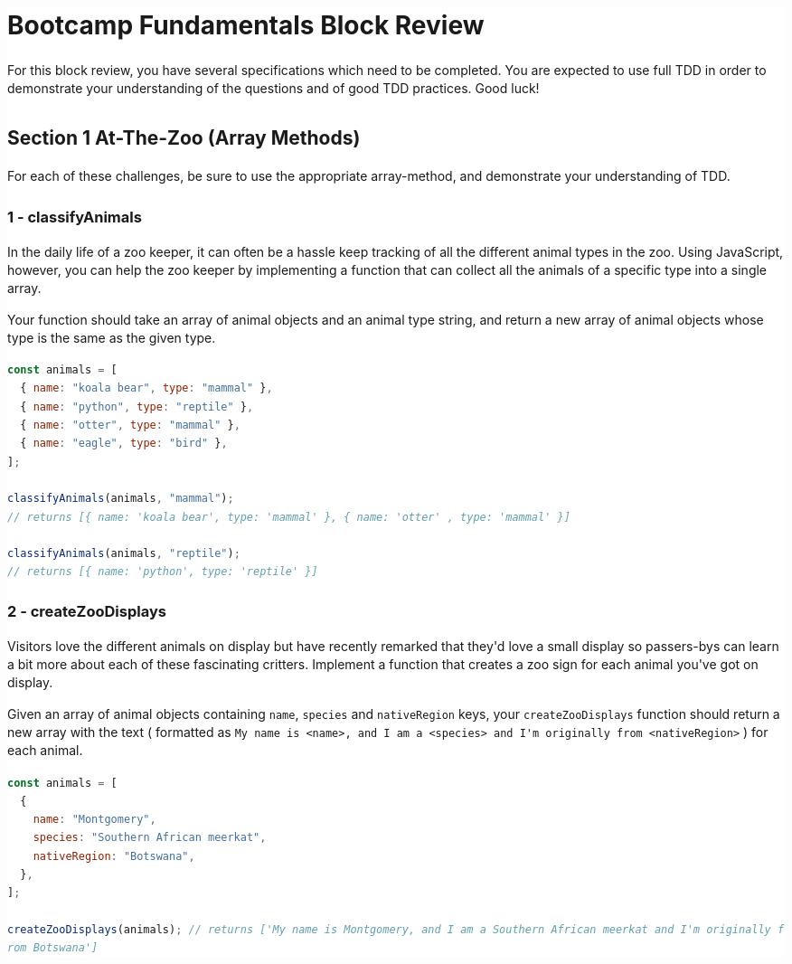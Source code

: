# Bootcamp Fundamentals Block Review

For this block review, you have several specifications which need to be completed.
You are expected to use full TDD in order to demonstrate your understanding of the questions and of good TDD practices. Good luck!

## Section 1 At-The-Zoo (Array Methods)

For each of these challenges, be sure to use the appropriate array-method, and demonstrate your understanding of TDD.

### 1 - classifyAnimals

In the daily life of a zoo keeper, it can often be a hassle keep tracking of all the different animal types in the zoo. Using JavaScript, however, you can help the zoo keeper by implementing a function that can collect all the animals of a specific type into a single array.

Your function should take an array of animal objects and an animal type string, and return a new array of animal objects whose type is the same as the given type.

```js
const animals = [
  { name: "koala bear", type: "mammal" },
  { name: "python", type: "reptile" },
  { name: "otter", type: "mammal" },
  { name: "eagle", type: "bird" },
];

classifyAnimals(animals, "mammal");
// returns [{ name: 'koala bear', type: 'mammal' }, { name: 'otter' , type: 'mammal' }]

classifyAnimals(animals, "reptile");
// returns [{ name: 'python', type: 'reptile' }]
```

### 2 - createZooDisplays

Visitors love the different animals on display but have recently remarked that they'd love a small display so passers-bys can learn a bit more about each of these fascinating critters. Implement a function that creates a zoo sign for each animal you've got on display.

Given an array of animal objects containing `name`, `species` and `nativeRegion` keys, your `createZooDisplays` function should return a new array with the text ( formatted as `My name is <name>, and I am a <species> and I'm originally from <nativeRegion>` ) for each animal.

```js
const animals = [
  {
    name: "Montgomery",
    species: "Southern African meerkat",
    nativeRegion: "Botswana",
  },
];

createZooDisplays(animals); // returns ['My name is Montgomery, and I am a Southern African meerkat and I'm originally from Botswana']
```
